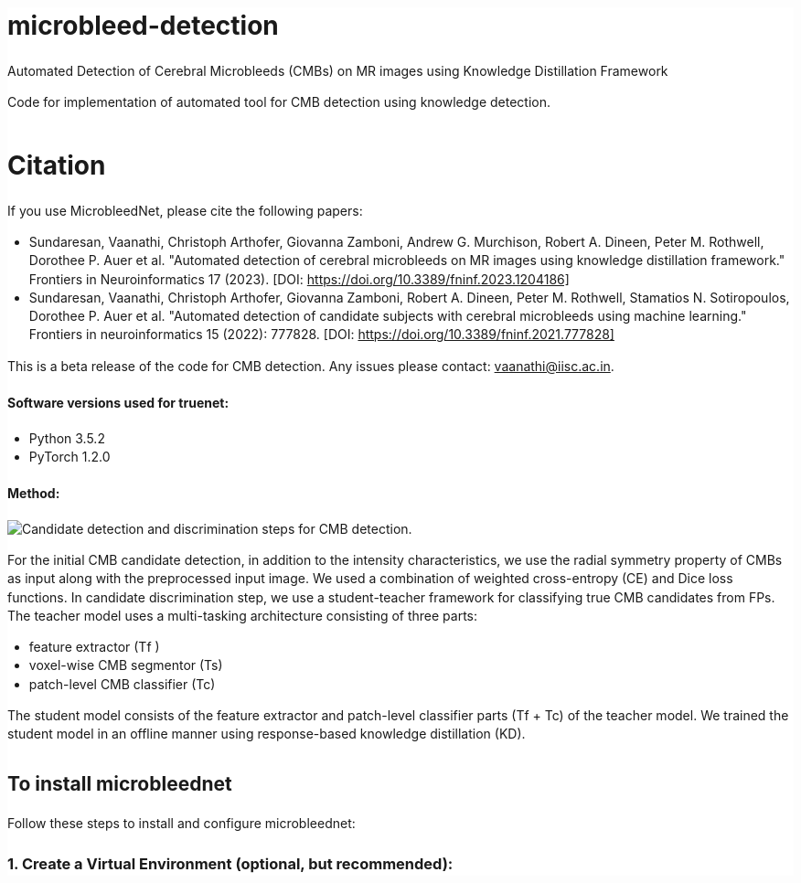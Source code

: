 # microbleed-detection
Automated Detection of Cerebral Microbleeds (CMBs) on MR images using Knowledge Distillation Framework

Code for implementation of automated tool for CMB detection using knowledge detection.

# Citation
If you use MicrobleedNet, please cite the following papers:

- Sundaresan, Vaanathi, Christoph Arthofer, Giovanna Zamboni, Andrew G. Murchison, Robert A. Dineen, Peter M. Rothwell, Dorothee P. Auer et al. "Automated detection of cerebral microbleeds on MR images using knowledge distillation framework." Frontiers in Neuroinformatics 17 (2023). [DOI: https://doi.org/10.3389/fninf.2023.1204186]
- Sundaresan, Vaanathi, Christoph Arthofer, Giovanna Zamboni, Robert A. Dineen, Peter M. Rothwell, Stamatios N. Sotiropoulos, Dorothee P. Auer et al. "Automated detection of candidate subjects with cerebral microbleeds using machine learning." Frontiers in neuroinformatics 15 (2022): 777828. [DOI: https://doi.org/10.3389/fninf.2021.777828]

This is a beta release of the code for CMB detection. Any issues please contact: vaanathi@iisc.ac.in.

#### Software versions used for truenet:

- Python 3.5.2
- PyTorch 1.2.0

#### Method:
<img
src="images/Graphical_abstract.png"
alt="Candidate detection and discrimination steps for CMB detection."
/>

For the initial CMB candidate detection, in addition to the intensity characteristics, we use the radial symmetry property of CMBs as input along with the preprocessed input image. We used a combination of weighted cross-entropy (CE) and Dice loss functions. In candidate discrimination step, we use a student-teacher framework for classifying true CMB candidates from FPs. The teacher model uses a multi-tasking architecture consisting of three parts: 

- feature extractor (Tf ) 
- voxel-wise CMB segmentor (Ts) 
- patch-level CMB classifier (Tc)

The student model consists of the feature extractor and patch-level classifier parts (Tf + Tc) of the teacher model. We trained the student model in an offline manner using response-based knowledge distillation (KD). 

## To install microbleednet

Follow these steps to install and configure microbleednet:

### 1. Create a Virtual Environment (optional, but recommended):
